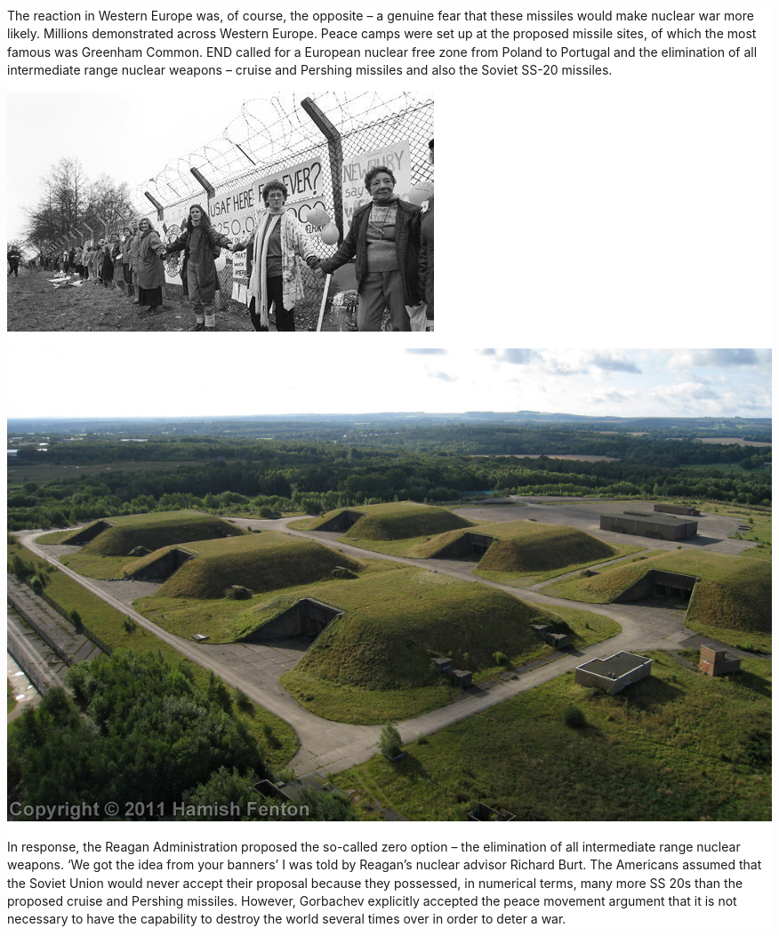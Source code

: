 The reaction in Western Europe was, of course, the opposite – a genuine fear that these missiles would make nuclear war more likely. Millions demonstrated across Western Europe. Peace camps were set up at the proposed missile sites, of which the most famous was Greenham Common. END called for a European nuclear free zone from Poland to Portugal and the elimination of all intermediate range nuclear weapons – cruise and Pershing missiles and also the Soviet SS-20 missiles.

![1%20Peace%20Movement%20Research%203c5e9cb9c001405f938d335b89dcd641/34914_greenhamprotest_701245.jpg](1%20Peace%20Movement%20Research%203c5e9cb9c001405f938d335b89dcd641/34914_greenhamprotest_701245.jpg)

![1%20Peace%20Movement%20Research%203c5e9cb9c001405f938d335b89dcd641/6104050393_0a9357ba00_b.jpg](1%20Peace%20Movement%20Research%203c5e9cb9c001405f938d335b89dcd641/6104050393_0a9357ba00_b.jpg)

In response, the Reagan Administration proposed the so-called zero option – the elimination of all intermediate range nuclear weapons. ‘We got the idea from your banners’ I was told by Reagan’s nuclear advisor Richard Burt. The Americans assumed that the Soviet Union would never accept their proposal because they possessed, in numerical terms, many more SS 20s than the proposed cruise and Pershing missiles. However, Gorbachev explicitly accepted the peace movement argument that it is not necessary to have the capability to destroy the world several times over in order to deter a war.
